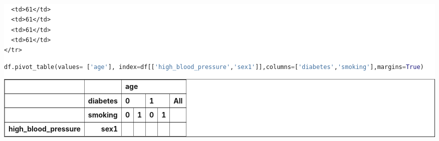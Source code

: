       <td>61</td>
      <td>61</td>
      <td>61</td>
      <td>61</td>
    </tr>
  </tbody>
</table>
</div>




```python
df.pivot_table(values= ['age'], index=df[['high_blood_pressure','sex1']],columns=['diabetes','smoking'],margins=True)
```




<div>
<style scoped>
    .dataframe tbody tr th:only-of-type {
        vertical-align: middle;
    }

    .dataframe tbody tr th {
        vertical-align: top;
    }

    .dataframe thead tr th {
        text-align: left;
    }

    .dataframe thead tr:last-of-type th {
        text-align: right;
    }
</style>
<table border="1" class="dataframe">
  <thead>
    <tr>
      <th></th>
      <th></th>
      <th colspan="5" halign="left">age</th>
    </tr>
    <tr>
      <th></th>
      <th>diabetes</th>
      <th colspan="2" halign="left">0</th>
      <th colspan="2" halign="left">1</th>
      <th>All</th>
    </tr>
    <tr>
      <th></th>
      <th>smoking</th>
      <th>0</th>
      <th>1</th>
      <th>0</th>
      <th>1</th>
      <th></th>
    </tr>
    <tr>
      <th>high_blood_pressure</th>
      <th>sex1</th>
      <th></th>
      <th></th>
      <th></th>
      <th></th>
      <th></th>